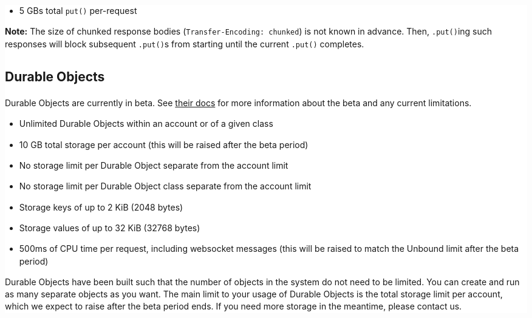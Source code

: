 - 5 GBs total `put()` per-request

<Aside>

**Note:** The size of chunked response bodies (`Transfer-Encoding: chunked`) is not known in advance. Then, `.put()`ing such responses will block subsequent `.put()`s from starting until the current `.put()` completes.

</Aside>

## Durable Objects

<Aside type="warning" header="Beta">

Durable Objects are currently in beta. See [their docs](/learning/using-durable-objects) for more information about the beta and any current limitations.

</Aside>

- Unlimited Durable Objects within an account or of a given class

- 10 GB total storage per account (this will be raised after the beta period)

- No storage limit per Durable Object separate from the account limit

- No storage limit per Durable Object class separate from the account limit

- Storage keys of up to 2 KiB (2048 bytes)

- Storage values of up to 32 KiB (32768 bytes)

- 500ms of CPU time per request, including websocket messages (this will be raised to match the Unbound limit after the beta period)

Durable Objects have been built such that the number of objects in the system do not need to be limited. You can create and run as many separate objects as you want. The main limit to your usage of Durable Objects is the total storage limit per account, which we expect to raise after the beta period ends. If you need more storage in the meantime, please contact us.
